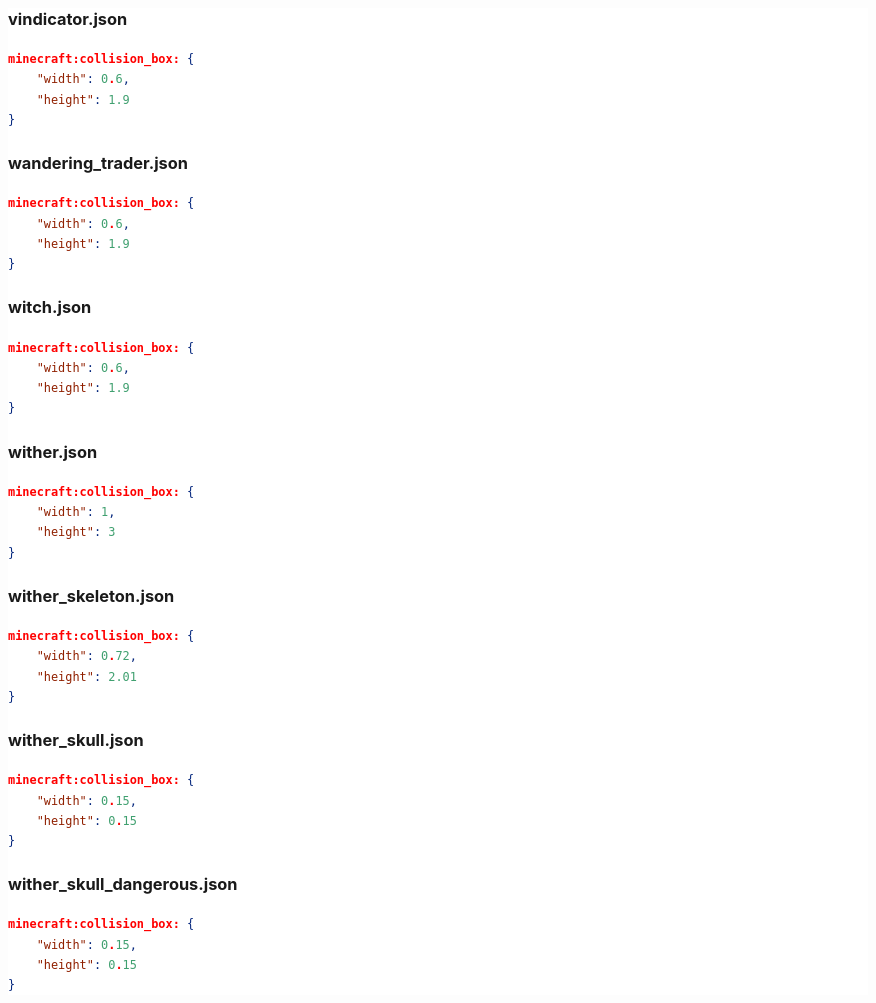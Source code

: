 ### vindicator.json
```JSON
minecraft:collision_box: {
    "width": 0.6,
    "height": 1.9
}
```

### wandering_trader.json
```JSON
minecraft:collision_box: {
    "width": 0.6,
    "height": 1.9
}
```

### witch.json
```JSON
minecraft:collision_box: {
    "width": 0.6,
    "height": 1.9
}
```

### wither.json
```JSON
minecraft:collision_box: {
    "width": 1,
    "height": 3
}
```

### wither_skeleton.json
```JSON
minecraft:collision_box: {
    "width": 0.72,
    "height": 2.01
}
```

### wither_skull.json
```JSON
minecraft:collision_box: {
    "width": 0.15,
    "height": 0.15
}
```

### wither_skull_dangerous.json
```JSON
minecraft:collision_box: {
    "width": 0.15,
    "height": 0.15
}
```
